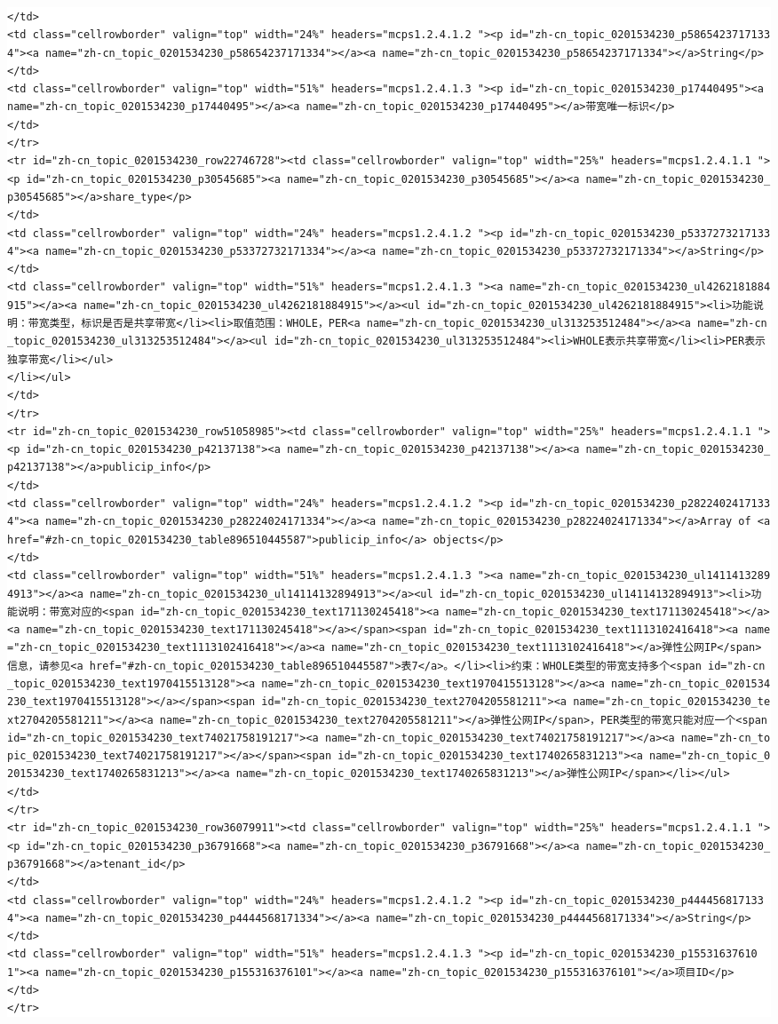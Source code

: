     </td>
    <td class="cellrowborder" valign="top" width="24%" headers="mcps1.2.4.1.2 "><p id="zh-cn_topic_0201534230_p58654237171334"><a name="zh-cn_topic_0201534230_p58654237171334"></a><a name="zh-cn_topic_0201534230_p58654237171334"></a>String</p>
    </td>
    <td class="cellrowborder" valign="top" width="51%" headers="mcps1.2.4.1.3 "><p id="zh-cn_topic_0201534230_p17440495"><a name="zh-cn_topic_0201534230_p17440495"></a><a name="zh-cn_topic_0201534230_p17440495"></a>带宽唯一标识</p>
    </td>
    </tr>
    <tr id="zh-cn_topic_0201534230_row22746728"><td class="cellrowborder" valign="top" width="25%" headers="mcps1.2.4.1.1 "><p id="zh-cn_topic_0201534230_p30545685"><a name="zh-cn_topic_0201534230_p30545685"></a><a name="zh-cn_topic_0201534230_p30545685"></a>share_type</p>
    </td>
    <td class="cellrowborder" valign="top" width="24%" headers="mcps1.2.4.1.2 "><p id="zh-cn_topic_0201534230_p53372732171334"><a name="zh-cn_topic_0201534230_p53372732171334"></a><a name="zh-cn_topic_0201534230_p53372732171334"></a>String</p>
    </td>
    <td class="cellrowborder" valign="top" width="51%" headers="mcps1.2.4.1.3 "><a name="zh-cn_topic_0201534230_ul4262181884915"></a><a name="zh-cn_topic_0201534230_ul4262181884915"></a><ul id="zh-cn_topic_0201534230_ul4262181884915"><li>功能说明：带宽类型，标识是否是共享带宽</li><li>取值范围：WHOLE，PER<a name="zh-cn_topic_0201534230_ul313253512484"></a><a name="zh-cn_topic_0201534230_ul313253512484"></a><ul id="zh-cn_topic_0201534230_ul313253512484"><li>WHOLE表示共享带宽</li><li>PER表示独享带宽</li></ul>
    </li></ul>
    </td>
    </tr>
    <tr id="zh-cn_topic_0201534230_row51058985"><td class="cellrowborder" valign="top" width="25%" headers="mcps1.2.4.1.1 "><p id="zh-cn_topic_0201534230_p42137138"><a name="zh-cn_topic_0201534230_p42137138"></a><a name="zh-cn_topic_0201534230_p42137138"></a>publicip_info</p>
    </td>
    <td class="cellrowborder" valign="top" width="24%" headers="mcps1.2.4.1.2 "><p id="zh-cn_topic_0201534230_p28224024171334"><a name="zh-cn_topic_0201534230_p28224024171334"></a><a name="zh-cn_topic_0201534230_p28224024171334"></a>Array of <a href="#zh-cn_topic_0201534230_table896510445587">publicip_info</a> objects</p>
    </td>
    <td class="cellrowborder" valign="top" width="51%" headers="mcps1.2.4.1.3 "><a name="zh-cn_topic_0201534230_ul14114132894913"></a><a name="zh-cn_topic_0201534230_ul14114132894913"></a><ul id="zh-cn_topic_0201534230_ul14114132894913"><li>功能说明：带宽对应的<span id="zh-cn_topic_0201534230_text171130245418"><a name="zh-cn_topic_0201534230_text171130245418"></a><a name="zh-cn_topic_0201534230_text171130245418"></a></span><span id="zh-cn_topic_0201534230_text1113102416418"><a name="zh-cn_topic_0201534230_text1113102416418"></a><a name="zh-cn_topic_0201534230_text1113102416418"></a>弹性公网IP</span>信息，请参见<a href="#zh-cn_topic_0201534230_table896510445587">表7</a>。</li><li>约束：WHOLE类型的带宽支持多个<span id="zh-cn_topic_0201534230_text1970415513128"><a name="zh-cn_topic_0201534230_text1970415513128"></a><a name="zh-cn_topic_0201534230_text1970415513128"></a></span><span id="zh-cn_topic_0201534230_text2704205581211"><a name="zh-cn_topic_0201534230_text2704205581211"></a><a name="zh-cn_topic_0201534230_text2704205581211"></a>弹性公网IP</span>，PER类型的带宽只能对应一个<span id="zh-cn_topic_0201534230_text74021758191217"><a name="zh-cn_topic_0201534230_text74021758191217"></a><a name="zh-cn_topic_0201534230_text74021758191217"></a></span><span id="zh-cn_topic_0201534230_text1740265831213"><a name="zh-cn_topic_0201534230_text1740265831213"></a><a name="zh-cn_topic_0201534230_text1740265831213"></a>弹性公网IP</span></li></ul>
    </td>
    </tr>
    <tr id="zh-cn_topic_0201534230_row36079911"><td class="cellrowborder" valign="top" width="25%" headers="mcps1.2.4.1.1 "><p id="zh-cn_topic_0201534230_p36791668"><a name="zh-cn_topic_0201534230_p36791668"></a><a name="zh-cn_topic_0201534230_p36791668"></a>tenant_id</p>
    </td>
    <td class="cellrowborder" valign="top" width="24%" headers="mcps1.2.4.1.2 "><p id="zh-cn_topic_0201534230_p4444568171334"><a name="zh-cn_topic_0201534230_p4444568171334"></a><a name="zh-cn_topic_0201534230_p4444568171334"></a>String</p>
    </td>
    <td class="cellrowborder" valign="top" width="51%" headers="mcps1.2.4.1.3 "><p id="zh-cn_topic_0201534230_p155316376101"><a name="zh-cn_topic_0201534230_p155316376101"></a><a name="zh-cn_topic_0201534230_p155316376101"></a>项目ID</p>
    </td>
    </tr>